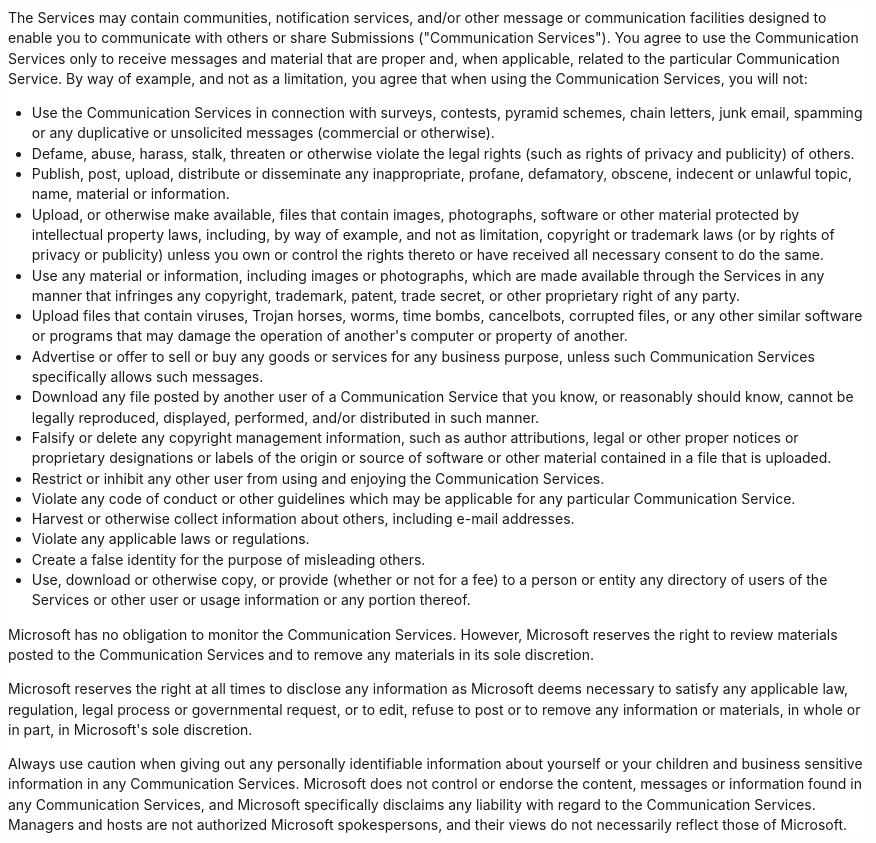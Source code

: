 The Services may contain communities, notification services, and/or other message or communication facilities designed to enable you to communicate with others or share Submissions ("Communication Services"). You agree to use the Communication Services only to receive messages and material that are proper and, when applicable, related to the particular Communication Service. By way of example, and not as a limitation, you agree that when using the Communication Services, you will not:

*	Use the Communication Services in connection with surveys, contests, pyramid schemes, chain letters, junk email, spamming or any duplicative or unsolicited messages (commercial or otherwise).
*	Defame, abuse, harass, stalk, threaten or otherwise violate the legal rights (such as rights of privacy and publicity) of others.
*	Publish, post, upload, distribute or disseminate any inappropriate, profane, defamatory, obscene, indecent or unlawful topic, name, material or information.
*	Upload, or otherwise make available, files that contain images, photographs, software or other material protected by intellectual property laws, including, by way of example, and not as limitation, copyright or trademark laws (or by rights of privacy or publicity) unless you own or control the rights thereto or have received all necessary consent to do the same.
*	Use any material or information, including images or photographs, which are made available through the Services in any manner that infringes any copyright, trademark, patent, trade secret, or other proprietary right of any party.
*	Upload files that contain viruses, Trojan horses, worms, time bombs, cancelbots, corrupted files, or any other similar software or programs that may damage the operation of another's computer or property of another.
*	Advertise or offer to sell or buy any goods or services for any business purpose, unless such Communication Services specifically allows such messages.
*	Download any file posted by another user of a Communication Service that you know, or reasonably should know, cannot be legally reproduced, displayed, performed, and/or distributed in such manner.
*	Falsify or delete any copyright management information, such as author attributions, legal or other proper notices or proprietary designations or labels of the origin or source of software or other material contained in a file that is uploaded.
*	Restrict or inhibit any other user from using and enjoying the Communication Services.
*	Violate any code of conduct or other guidelines which may be applicable for any particular Communication Service.
*	Harvest or otherwise collect information about others, including e-mail addresses.
*	Violate any applicable laws or regulations.
*	Create a false identity for the purpose of misleading others.
*	Use, download or otherwise copy, or provide (whether or not for a fee) to a person or entity any directory of users of the Services or other user or usage information or any portion thereof.

Microsoft has no obligation to monitor the Communication Services. However, Microsoft reserves the right to review materials posted to the Communication Services and to remove any materials in its sole discretion.

Microsoft reserves the right at all times to disclose any information as Microsoft deems necessary to satisfy any applicable law, regulation, legal process or governmental request, or to edit, refuse to post or to remove any information or materials, in whole or in part, in Microsoft's sole discretion.

Always use caution when giving out any personally identifiable information about yourself or your children and business sensitive information in any Communication Services. Microsoft does not control or endorse the content, messages or information found in any Communication Services, and Microsoft specifically disclaims any liability with regard to the Communication Services. Managers and hosts are not authorized Microsoft spokespersons, and their views do not necessarily reflect those of Microsoft.
